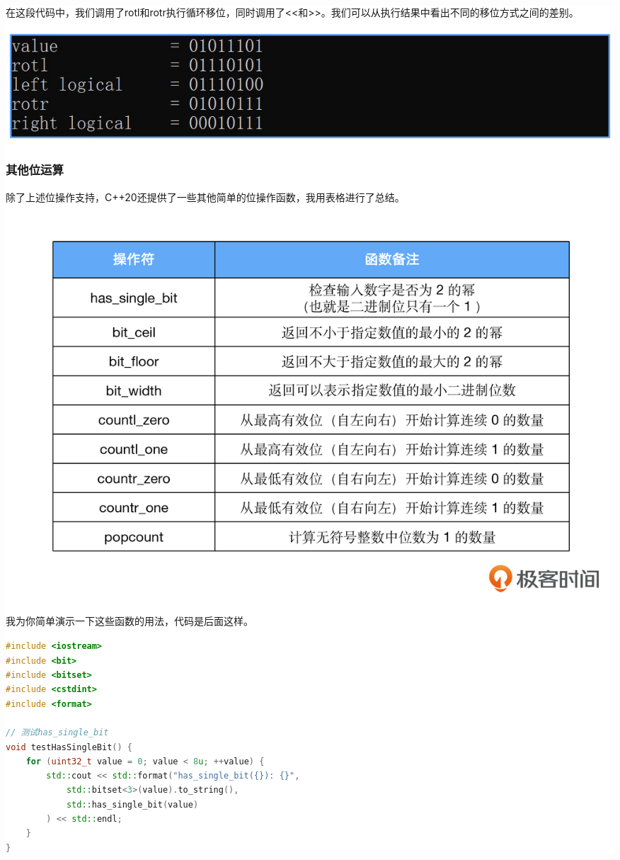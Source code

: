 在这段代码中，我们调用了rotl和rotr执行循环移位，同时调用了<<和>>。我们可以从执行结果中看出不同的移位方式之间的差别。

![](images/633488/063a84b42afb2c1b85b1e545b0003dc9.jpg)

### 其他位运算

除了上述位操作支持，C++20还提供了一些其他简单的位操作函数，我用表格进行了总结。

![](images/633488/4a70454255216250393a995e3500d164.jpg)

我为你简单演示一下这些函数的用法，代码是后面这样。

```c++
#include <iostream>
#include <bit>
#include <bitset>
#include <cstdint>
#include <format>

// 测试has_single_bit
void testHasSingleBit() {
    for (uint32_t value = 0; value < 8u; ++value) {
        std::cout << std::format("has_single_bit({}): {}",
            std::bitset<3>(value).to_string(),
            std::has_single_bit(value)
        ) << std::endl;
    }
}

```